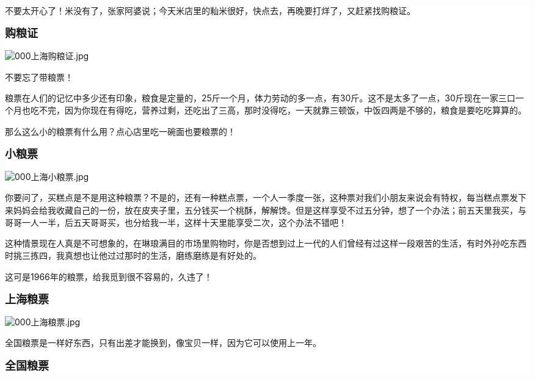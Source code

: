   不要太开心了！米没有了，张家阿婆说；今天米店里的籼米很好，快点去，再晚要打烊了，又赶紧找购粮证。
 </p>
 <p>
  <b>
   <font size="4">
    购粮证
   </font>
  </b>
 </p>
 <p>
  <img alt="000上海购粮证.jpg" border="0" height="810" src="http://mjlsh.usc.cuhk.edu.hk/medias/contents/1168/000%E4%B8%8A%E6%B5%B7%E8%B4%AD%E7%B2%AE%E8%AF%81.jpg" width="600"/>
  <br/>
 </p>
 <p>
  不要忘了带粮票！
 </p>
 <p>
  粮票在人们的记忆中多少还有印象，粮食是定量的，25斤一个月，体力劳动的多一点，有30斤。这不是太多了一点，30斤现在一家三口一个月也吃不完，因为你现在有得吃，营养过剩，还吃出了三高，那时没得吃，一天就靠三顿饭，中饭四两是不够的，粮食是要吃吃算算的。
 </p>
 <p>
  那么这么小的粮票有什么用？点心店里吃一碗面也要粮票的！
 </p>
 <p>
  <b>
   <font size="4">
    小粮票
   </font>
  </b>
 </p>
 <p>
  <img alt="000上海小粮票.jpg" border="0" height="406" src="http://mjlsh.usc.cuhk.edu.hk/medias/contents/1168/000%E4%B8%8A%E6%B5%B7%E5%B0%8F%E7%B2%AE%E7%A5%A8.jpg" width="600"/>
 </p>
 <p>
  你要问了，买糕点是不是用这种粮票？不是的，还有一种糕点票，一个人一季度一张，这种票对我们小朋友来说会有特权，每当糕点票发下来妈妈会给我收藏自己的一份，放在皮夹子里，五分钱买一个桃酥，解解馋。但是这样享受不过五分钟，想了一个办法；前五天里我买，与哥哥一人一半，后五天哥哥买，也分给我一半，这样十天里能享受二次，这个办法不错吧！
 </p>
 <p>
  这种情景现在人真是不可想象的，在琳琅满目的市场里购物时，你是否想到过上一代的人们曾经有过这样一段艰苦的生活，有时外孙吃东西时挑三拣四，我真想也让他过过那时的生活，磨练磨练是有好处的。
 </p>
 <p>
  这可是1966年的粮票，给我觅到很不容易的，久违了！
 </p>
 <p>
  <b>
   <font size="4">
    上海粮票
   </font>
  </b>
 </p>
 <p>
  <img alt="000上海粮票.jpg" border="0" height="838" src="http://mjlsh.usc.cuhk.edu.hk/medias/contents/1168/000%E4%B8%8A%E6%B5%B7%E7%B2%AE%E7%A5%A8.jpg" width="600"/>
 </p>
 <p>
  全国粮票是一样好东西，只有出差才能换到，像宝贝一样，因为它可以使用上一年。
 </p>
 <p>
  <b>
   <font size="4">
    全国粮票
   </font>
  </b>